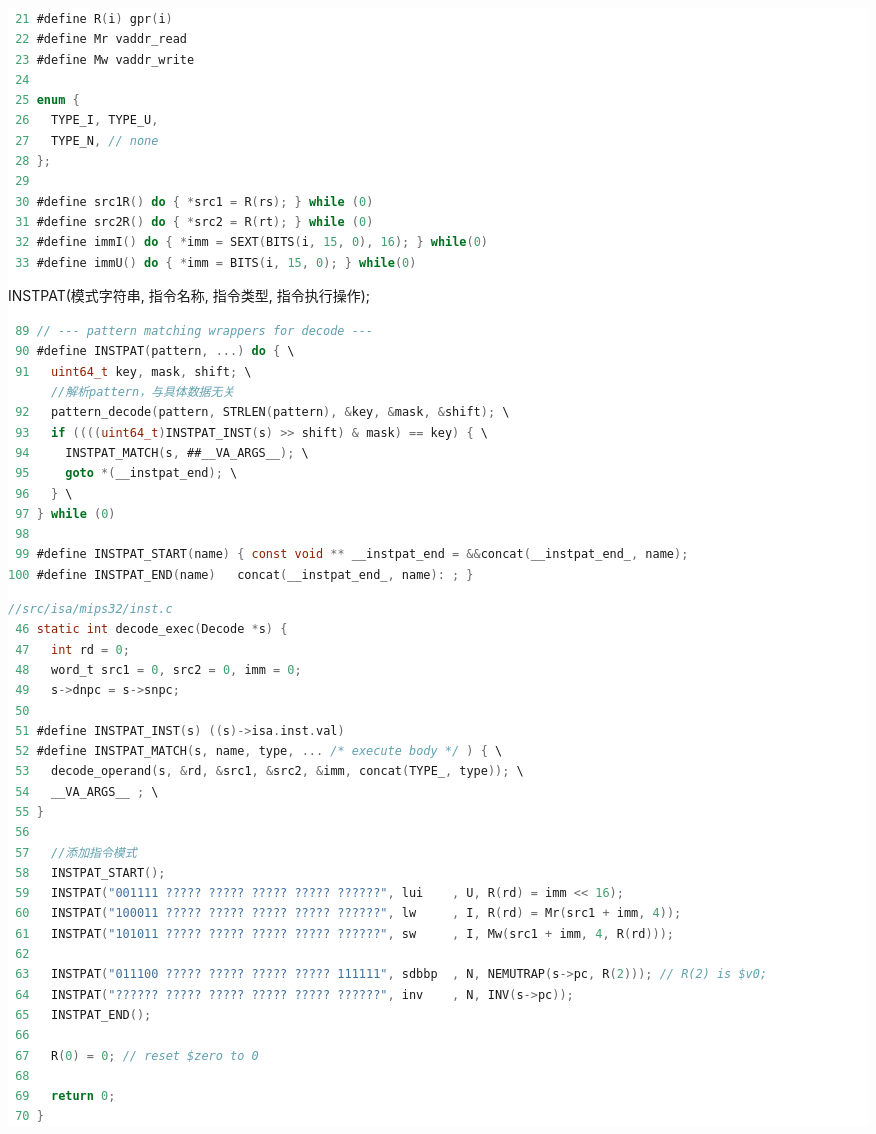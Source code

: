 ```c
 21 #define R(i) gpr(i)
 22 #define Mr vaddr_read
 23 #define Mw vaddr_write
 24 
 25 enum {
 26   TYPE_I, TYPE_U,
 27   TYPE_N, // none
 28 };
 29 
 30 #define src1R() do { *src1 = R(rs); } while (0)
 31 #define src2R() do { *src2 = R(rt); } while (0)
 32 #define immI() do { *imm = SEXT(BITS(i, 15, 0), 16); } while(0)
 33 #define immU() do { *imm = BITS(i, 15, 0); } while(0)
```

INSTPAT(模式字符串, 指令名称, 指令类型, 指令执行操作);
```c
 89 // --- pattern matching wrappers for decode ---
 90 #define INSTPAT(pattern, ...) do { \
 91   uint64_t key, mask, shift; \
	  //解析pattern，与具体数据无关
 92   pattern_decode(pattern, STRLEN(pattern), &key, &mask, &shift); \
 93   if ((((uint64_t)INSTPAT_INST(s) >> shift) & mask) == key) { \
 94     INSTPAT_MATCH(s, ##__VA_ARGS__); \
 95     goto *(__instpat_end); \
 96   } \
 97 } while (0)
 98 
 99 #define INSTPAT_START(name) { const void ** __instpat_end = &&concat(__instpat_end_, name);
100 #define INSTPAT_END(name)   concat(__instpat_end_, name): ; }
```

```c
//src/isa/mips32/inst.c
 46 static int decode_exec(Decode *s) {
 47   int rd = 0;
 48   word_t src1 = 0, src2 = 0, imm = 0;
 49   s->dnpc = s->snpc;
 50 
 51 #define INSTPAT_INST(s) ((s)->isa.inst.val)
 52 #define INSTPAT_MATCH(s, name, type, ... /* execute body */ ) { \
 53   decode_operand(s, &rd, &src1, &src2, &imm, concat(TYPE_, type)); \
 54   __VA_ARGS__ ; \
 55 }
 56 
 57   //添加指令模式
 58   INSTPAT_START();
 59   INSTPAT("001111 ????? ????? ????? ????? ??????", lui    , U, R(rd) = imm << 16);
 60   INSTPAT("100011 ????? ????? ????? ????? ??????", lw     , I, R(rd) = Mr(src1 + imm, 4));
 61   INSTPAT("101011 ????? ????? ????? ????? ??????", sw     , I, Mw(src1 + imm, 4, R(rd)));
 62   
 63   INSTPAT("011100 ????? ????? ????? ????? 111111", sdbbp  , N, NEMUTRAP(s->pc, R(2))); // R(2) is $v0;
 64   INSTPAT("?????? ????? ????? ????? ????? ??????", inv    , N, INV(s->pc));
 65   INSTPAT_END();
 66   
 67   R(0) = 0; // reset $zero to 0
 68   
 69   return 0;
 70 }
```
